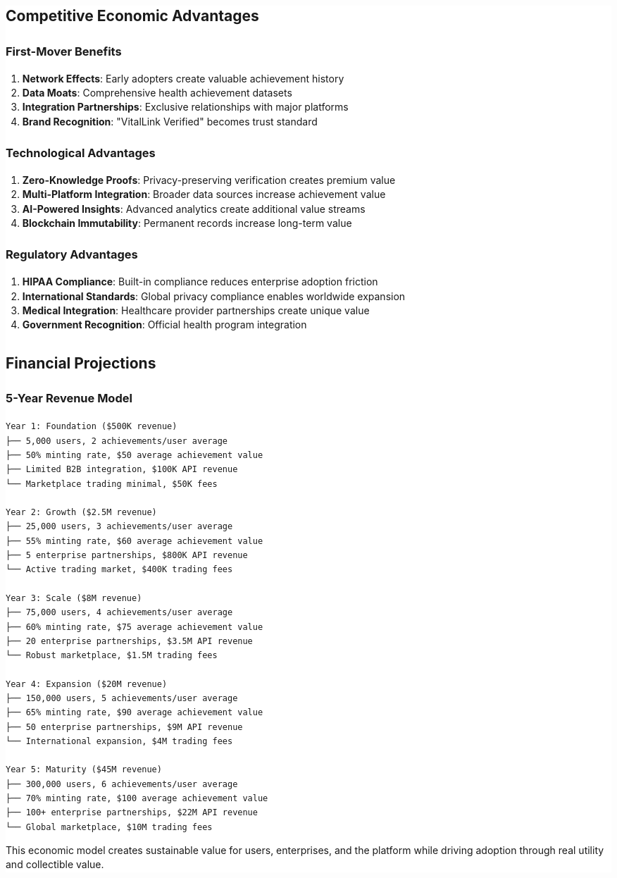 ## Competitive Economic Advantages

### First-Mover Benefits

1. **Network Effects**: Early adopters create valuable achievement history
2. **Data Moats**: Comprehensive health achievement datasets
3. **Integration Partnerships**: Exclusive relationships with major platforms
4. **Brand Recognition**: "VitalLink Verified" becomes trust standard

### Technological Advantages

1. **Zero-Knowledge Proofs**: Privacy-preserving verification creates premium value
2. **Multi-Platform Integration**: Broader data sources increase achievement value
3. **AI-Powered Insights**: Advanced analytics create additional value streams
4. **Blockchain Immutability**: Permanent records increase long-term value

### Regulatory Advantages

1. **HIPAA Compliance**: Built-in compliance reduces enterprise adoption friction
2. **International Standards**: Global privacy compliance enables worldwide expansion
3. **Medical Integration**: Healthcare provider partnerships create unique value
4. **Government Recognition**: Official health program integration

## Financial Projections

### 5-Year Revenue Model

```
Year 1: Foundation ($500K revenue)
├── 5,000 users, 2 achievements/user average
├── 50% minting rate, $50 average achievement value
├── Limited B2B integration, $100K API revenue
└── Marketplace trading minimal, $50K fees

Year 2: Growth ($2.5M revenue)
├── 25,000 users, 3 achievements/user average
├── 55% minting rate, $60 average achievement value
├── 5 enterprise partnerships, $800K API revenue
└── Active trading market, $400K trading fees

Year 3: Scale ($8M revenue)
├── 75,000 users, 4 achievements/user average
├── 60% minting rate, $75 average achievement value
├── 20 enterprise partnerships, $3.5M API revenue
└── Robust marketplace, $1.5M trading fees

Year 4: Expansion ($20M revenue)
├── 150,000 users, 5 achievements/user average
├── 65% minting rate, $90 average achievement value
├── 50 enterprise partnerships, $9M API revenue
└── International expansion, $4M trading fees

Year 5: Maturity ($45M revenue)
├── 300,000 users, 6 achievements/user average
├── 70% minting rate, $100 average achievement value
├── 100+ enterprise partnerships, $22M API revenue
└── Global marketplace, $10M trading fees
```

This economic model creates sustainable value for users, enterprises, and the platform while driving adoption through real utility and collectible value.